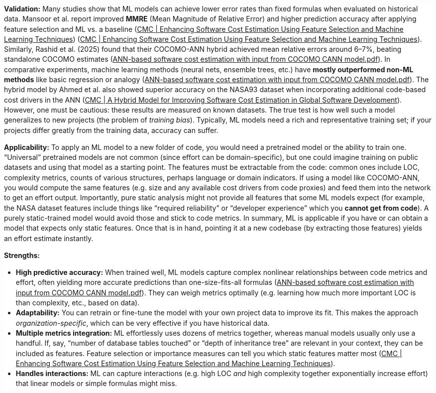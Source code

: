 **Validation:** Many studies show that ML models can achieve lower error rates than fixed formulas when evaluated on historical data. Mansoor et al. report improved **MMRE** (Mean Magnitude of Relative Error) and higher prediction accuracy after applying feature selection and ML vs. a baseline ([CMC | Enhancing Software Cost Estimation Using Feature Selection and Machine Learning Techniques](https://www.techscience.com/cmc/v81n3/59052#:~:text=Software%20cost%20estimation%20is%20a,the%20importance%20of%20optimal%20feature)) ([CMC | Enhancing Software Cost Estimation Using Feature Selection and Machine Learning Techniques](https://www.techscience.com/cmc/v81n3/59052#:~:text=the%20highest%20performance%2C%20underscoring%20the,precision%2C%20accuracy%2C%20and%20recall%20rates)). Similarly, Rashid et al. (2025) found that their COCOMO-ANN hybrid achieved mean relative errors around 6–7%, beating standalone COCOMO estimates ([ANN-based software cost estimation with input from COCOMO CANN model.pdf](file://file-RZFGL1LCsX4tRmK9gBaBoG#:~:text=with%20preprocessed%20values%2C%20and%20the,the%20MAE%20showing%20a%20good)). In comparative experiments, machine learning methods (neural nets, ensemble trees, etc.) have **mostly outperformed non-ML methods** like basic regression or analogy ([ANN-based software cost estimation with input from COCOMO CANN model.pdf](file://file-RZFGL1LCsX4tRmK9gBaBoG#:~:text=which%20have%20been%20compared%20with,ML)). The hybrid model by Ahmed et al. also showed superior accuracy on the NASA93 dataset when incorporating additional code-based cost drivers in the ANN ([CMC | A Hybrid Model for Improving Software Cost Estimation in Global Software Development](https://www.techscience.com/cmc/v78n1/55420#:~:text=proposed%20model%20with%20state,transform%20cost%20estimation%20in%20GSD)). However, one must be cautious: these results are measured on known datasets. The true test is how well such a model generalizes to new projects (the problem of *training bias*). Typically, ML models need a rich and representative training set; if your projects differ greatly from the training data, accuracy can suffer.

**Applicability:** To apply an ML model to a new folder of code, you would need a pretrained model or the ability to train one. “Universal” pretrained models are not common (since effort can be domain-specific), but one could imagine training on public datasets and using that model as a starting point. The features must be extractable from the code: common ones include LOC, complexity metrics, counts of various structures, perhaps language or domain indicators. If using a model like COCOMO-ANN, you would compute the same features (e.g. size and any available cost drivers from code proxies) and feed them into the network to get an effort output. Importantly, pure static analysis might not provide all features that some ML models expect (for example, the NASA dataset features include things like “required reliability” or “developer experience” which you **cannot get from code**). A purely static-trained model would avoid those and stick to code metrics. In summary, ML is applicable if you have or can obtain a model that expects only static features. Once that is in hand, pointing it at a new codebase (by extracting those features) yields an effort estimate instantly.

**Strengths:** 

- **High predictive accuracy:** When trained well, ML models capture complex nonlinear relationships between code metrics and effort, often yielding more accurate predictions than one-size-fits-all formulas ([ANN-based software cost estimation with input from COCOMO CANN model.pdf](file://file-RZFGL1LCsX4tRmK9gBaBoG#:~:text=which%20have%20been%20compared%20with,ML)). They can weigh metrics optimally (e.g. learning how much more important LOC is than complexity, etc., based on data).  
- **Adaptability:** You can retrain or fine-tune the model with your own project data to improve its fit. This makes the approach *organization-specific*, which can be very effective if you have historical data.  
- **Multiple metrics integration:** ML effortlessly uses dozens of metrics together, whereas manual models usually only use a handful. If, say, “number of database tables touched” or “depth of inheritance tree” are relevant in your context, they can be included as features. Feature selection or importance measures can tell you which static features matter most ([CMC | Enhancing Software Cost Estimation Using Feature Selection and Machine Learning Techniques](https://www.techscience.com/cmc/v81n3/59052#:~:text=the%20impact%20of%20various%20feature,existing%20method%20while%20achieving%20the)).  
- **Handles interactions:** ML can capture interactions (e.g. high LOC *and* high complexity together exponentially increase effort) that linear models or simple formulas might miss.
